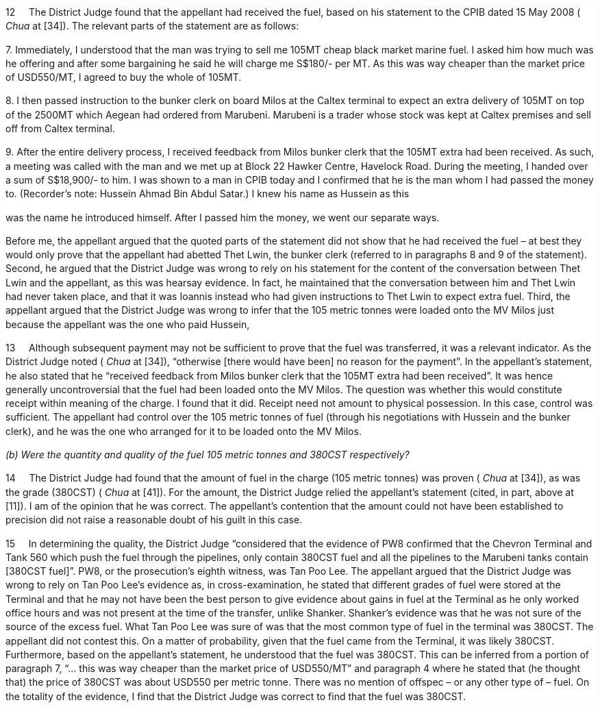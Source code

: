 12     The District Judge found that the appellant had received the fuel, based on his statement to the CPIB dated 15 May 2008 ( _Chua_ at [34]). The relevant parts of the statement are as follows: 

7\. Immediately, I understood that the man was trying to sell me 105MT cheap black market marine fuel. I asked him how much was he offering and after some bargaining he said he will charge me S$180/- per MT. As this was way cheaper than the market price of USD550/MT, I agreed to buy the whole of 105MT. 

8\. I then passed instruction to the bunker clerk on board Milos at the Caltex terminal to expect an extra delivery of 105MT on top of the 2500MT which Aegean had ordered from Marubeni. Marubeni is a trader whose stock was kept at Caltex premises and sell off from Caltex terminal. 

9\. After the entire delivery process, I received feedback from Milos bunker clerk that the 105MT extra had been received. As such, a meeting was called with the man and we met up at Block 22     Hawker Centre, Havelock Road. During the meeting, I handed over a sum of S$18,900/- to him. I was shown to a man in CPIB today and I confirmed that he is the man whom I had passed the money to. (Recorder’s note: Hussein Ahmad Bin Abdul Satar.) I knew his name as Hussein as this 


 was the name he introduced himself. After I passed him the money, we went our separate ways. 

Before me, the appellant argued that the quoted parts of the statement did not show that he had received the fuel – at best they would only prove that the appellant had abetted Thet Lwin, the bunker clerk (referred to in paragraphs 8 and 9 of the statement). Second, he argued that the District Judge was wrong to rely on his statement for the content of the conversation between Thet Lwin and the appellant, as this was hearsay evidence. In fact, he maintained that the conversation between him and Thet Lwin had never taken place, and that it was Ioannis instead who had given instructions to Thet Lwin to expect extra fuel. Third, the appellant argued that the District Judge was wrong to infer that the 105 metric tonnes were loaded onto the MV Milos just because the appellant was the one who paid Hussein, 

13     Although subsequent payment may not be sufficient to prove that the fuel was transferred, it was a relevant indicator. As the District Judge noted ( _Chua_ at [34]), “otherwise [there would have been] no reason for the payment”. In the appellant’s statement, he also stated that he “received feedback from Milos bunker clerk that the 105MT extra had been received”. It was hence generally uncontroversial that the fuel had been loaded onto the MV Milos. The question was whether this would constitute receipt within meaning of the charge. I found that it did. Receipt need not amount to physical possession. In this case, control was sufficient. The appellant had control over the 105 metric tonnes of fuel (through his negotiations with Hussein and the bunker clerk), and he was the one who arranged for it to be loaded onto the MV Milos. 

_(b) Were the quantity and quality of the fuel 105 metric tonnes and 380CST respectively?_ 

14     The District Judge had found that the amount of fuel in the charge (105 metric tonnes) was proven ( _Chua_ at [34]), as was the grade (380CST) ( _Chua_ at [41]). For the amount, the District Judge relied the appellant’s statement (cited, in part, above at [11]). I am of the opinion that he was correct. The appellant’s contention that the amount could not have been established to precision did not raise a reasonable doubt of his guilt in this case. 

15     In determining the quality, the District Judge “considered that the evidence of PW8 confirmed that the Chevron Terminal and Tank 560 which push the fuel through the pipelines, only contain 380CST fuel and all the pipelines to the Marubeni tanks contain [380CST fuel]”. PW8, or the prosecution’s eighth witness, was Tan Poo Lee. The appellant argued that the District Judge was wrong to rely on Tan Poo Lee’s evidence as, in cross-examination, he stated that different grades of fuel were stored at the Terminal and that he may not have been the best person to give evidence about gains in fuel at the Terminal as he only worked office hours and was not present at the time of the transfer, unlike Shanker. Shanker’s evidence was that he was not sure of the source of the excess fuel. What Tan Poo Lee was sure of was that the most common type of fuel in the terminal was 380CST. The appellant did not contest this. On a matter of probability, given that the fuel came from the Terminal, it was likely 380CST. Furthermore, based on the appellant’s statement, he understood that the fuel was 380CST. This can be inferred from a portion of paragraph 7, “... this was way cheaper than the market price of USD550/MT” and paragraph 4 where he stated that (he thought that) the price of 380CST was about USD550 per metric tonne. There was no mention of offspec – or any other type of – fuel. On the totality of the evidence, I find that the District Judge was correct to find that the fuel was 380CST. 
